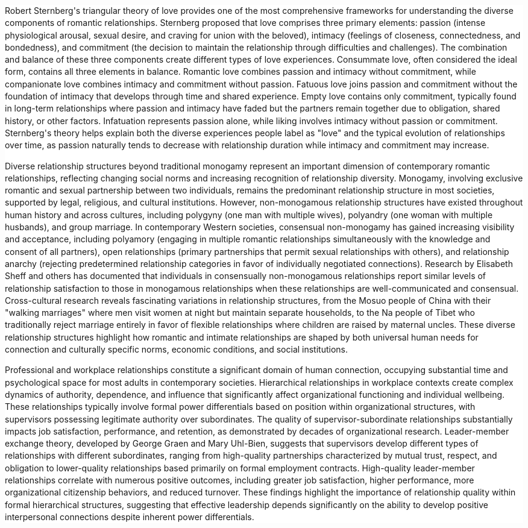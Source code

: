Robert Sternberg's triangular theory of love provides one of the most comprehensive frameworks for understanding the diverse components of romantic relationships. Sternberg proposed that love comprises three primary elements: passion (intense physiological arousal, sexual desire, and craving for union with the beloved), intimacy (feelings of closeness, connectedness, and bondedness), and commitment (the decision to maintain the relationship through difficulties and challenges). The combination and balance of these three components create different types of love experiences. Consummate love, often considered the ideal form, contains all three elements in balance. Romantic love combines passion and intimacy without commitment, while companionate love combines intimacy and commitment without passion. Fatuous love joins passion and commitment without the foundation of intimacy that develops through time and shared experience. Empty love contains only commitment, typically found in long-term relationships where passion and intimacy have faded but the partners remain together due to obligation, shared history, or other factors. Infatuation represents passion alone, while liking involves intimacy without passion or commitment. Sternberg's theory helps explain both the diverse experiences people label as "love" and the typical evolution of relationships over time, as passion naturally tends to decrease with relationship duration while intimacy and commitment may increase.

Diverse relationship structures beyond traditional monogamy represent an important dimension of contemporary romantic relationships, reflecting changing social norms and increasing recognition of relationship diversity. Monogamy, involving exclusive romantic and sexual partnership between two individuals, remains the predominant relationship structure in most societies, supported by legal, religious, and cultural institutions. However, non-monogamous relationship structures have existed throughout human history and across cultures, including polygyny (one man with multiple wives), polyandry (one woman with multiple husbands), and group marriage. In contemporary Western societies, consensual non-monogamy has gained increasing visibility and acceptance, including polyamory (engaging in multiple romantic relationships simultaneously with the knowledge and consent of all partners), open relationships (primary partnerships that permit sexual relationships with others), and relationship anarchy (rejecting predetermined relationship categories in favor of individually negotiated connections). Research by Elisabeth Sheff and others has documented that individuals in consensually non-monogamous relationships report similar levels of relationship satisfaction to those in monogamous relationships when these relationships are well-communicated and consensual. Cross-cultural research reveals fascinating variations in relationship structures, from the Mosuo people of China with their "walking marriages" where men visit women at night but maintain separate households, to the Na people of Tibet who traditionally reject marriage entirely in favor of flexible relationships where children are raised by maternal uncles. These diverse relationship structures highlight how romantic and intimate relationships are shaped by both universal human needs for connection and culturally specific norms, economic conditions, and social institutions.

Professional and workplace relationships constitute a significant domain of human connection, occupying substantial time and psychological space for most adults in contemporary societies. Hierarchical relationships in workplace contexts create complex dynamics of authority, dependence, and influence that significantly affect organizational functioning and individual wellbeing. These relationships typically involve formal power differentials based on position within organizational structures, with supervisors possessing legitimate authority over subordinates. The quality of supervisor-subordinate relationships substantially impacts job satisfaction, performance, and retention, as demonstrated by decades of organizational research. Leader-member exchange theory, developed by George Graen and Mary Uhl-Bien, suggests that supervisors develop different types of relationships with different subordinates, ranging from high-quality partnerships characterized by mutual trust, respect, and obligation to lower-quality relationships based primarily on formal employment contracts. High-quality leader-member relationships correlate with numerous positive outcomes, including greater job satisfaction, higher performance, more organizational citizenship behaviors, and reduced turnover. These findings highlight the importance of relationship quality within formal hierarchical structures, suggesting that effective leadership depends significantly on the ability to develop positive interpersonal connections despite inherent power differentials.
